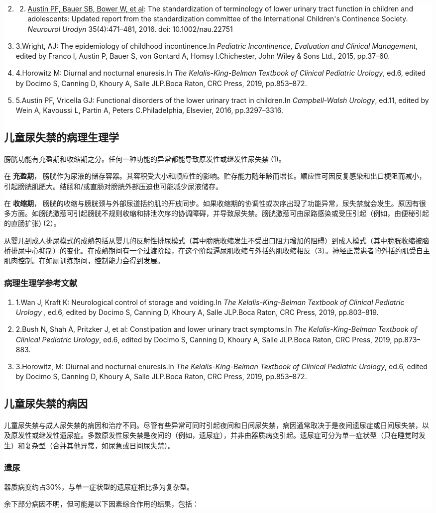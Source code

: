 2. 2. [Austin PF, Bauer SB, Bower W, et al](https://pubmed.ncbi.nlm.nih.gov/25772695/): The standardization of terminology of lower urinary tract function in children and adolescents: Updated report from the standardization committee of the International Children's Continence Society. _Neurourol Urodyn_ 35(4):471–481, 2016. doi: 10.1002/nau.22751

3. 3.Wright, AJ: The epidemiology of childhood incontinence.In _Pediatric Incontinence, Evaluation and Clinical Management_, edited by Franco I, Austin P, Bauer S, von Gontard A, Homsy I.Chichester, John Wiley & Sons Ltd., 2015, pp.37–60.

4. 4.Horowitz M: Diurnal and nocturnal enuresis.In _The Kelalis-King-Belman Textbook of Clinical Pediatric Urology_, ed.6, edited by Docimo S, Canning D, Khoury A, Salle JLP.Boca Raton, CRC Press, 2019, pp.853–872.

5. 5.Austin PF, Vricella GJ: Functional disorders of the lower urinary tract in children.In _Campbell-Walsh Urology_, ed.11, edited by Wein A, Kavoussi L, Partin A, Peters C.Philadelphia, Elsevier, 2016, pp.3297–3316.


## 儿童尿失禁的病理生理学

膀胱功能有充盈期和收缩期之分。任何一种功能的异常都能导致原发性或继发性尿失禁 (1)。

在 **充盈期**， 膀胱作为尿液的储存容器。其容积受大小和顺应性的影响。贮存能力随年龄而增长。顺应性可因反复感染和出口梗阻而减小，引起膀胱肌肥大。结肠和/或直肠对膀胱外部压迫也可能减少尿液储存。

在 **收缩期**， 膀胱的收缩与膀胱颈与外部尿道括约肌的开放同步。如果收缩期的协调性或次序出现了功能异常，尿失禁就会发生。原因有很多方面。如膀胱激惹可引起膀胱不规则收缩和排泄次序的协调障碍，并导致尿失禁。膀胱激惹可由尿路感染或受压引起（例如，由便秘引起的直肠扩张) (2）。

从婴儿到成人排尿模式的成熟包括从婴儿的反射性排尿模式（其中膀胱收缩发生不受出口阻力增加的阻碍）到成人模式（其中膀胱收缩被脑桥排尿中心抑制）的变化。在成熟期间有一个过渡阶段，在这个阶段逼尿肌收缩与外括约肌收缩相反（3）。神经正常患者的外括约肌受自主肌肉控制。在如厕训练期间，控制能力会得到发展。

### 病理生理学参考文献

1. 1.Wan J, Kraft K: Neurological control of storage and voiding.In _The Kelalis-King-Belman Textbook of Clinical Pediatric Urology_ _,_ ed.6, edited by Docimo S, Canning D, Khoury A, Salle JLP.Boca Raton, CRC Press, 2019, pp.803–819.

2. 2.Bush N, Shah A, Pritzker J, et al: Constipation and lower urinary tract symptoms.In _The Kelalis-King-Belman Textbook of Clinical Pediatric Urology_, ed.6, edited by Docimo S, Canning D, Khoury A, Salle JLP.Boca Raton, CRC Press, 2019, pp.873–883.

3. 3.Horowitz, M: Diurnal and nocturnal enuresis.In _The Kelalis-King-Belman Textbook of Clinical Pediatric Urology_, ed.6, edited by Docimo S, Canning D, Khoury A, Salle JLP.Boca Raton, CRC Press, 2019, pp.853–872.


## 儿童尿失禁的病因

儿童尿失禁与成人尿失禁的病因和治疗不同。尽管有些异常可同时引起夜间和日间尿失禁，病因通常取决于是夜间遗尿症或日间尿失禁，以及原发性或继发性遗尿症。多数原发性尿失禁是夜间的（例如，遗尿症），并非由器质病变引起。遗尿症可分为单一症状型（只在睡觉时发生）和复杂型（合并其他异常，如尿急或日间尿失禁）。

### 遗尿

器质病变约占30%，与单一症状型的遗尿症相比多为复杂型。

余下部分病因不明，但可能是以下因素综合作用的结果，包括：
